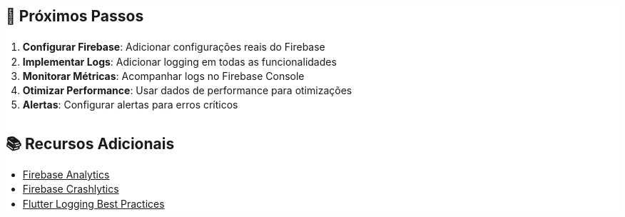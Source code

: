 ## 🚀 Próximos Passos

1. **Configurar Firebase**: Adicionar configurações reais do Firebase
2. **Implementar Logs**: Adicionar logging em todas as funcionalidades
3. **Monitorar Métricas**: Acompanhar logs no Firebase Console
4. **Otimizar Performance**: Usar dados de performance para otimizações
5. **Alertas**: Configurar alertas para erros críticos

## 📚 Recursos Adicionais

- [Firebase Analytics](https://firebase.google.com/docs/analytics)
- [Firebase Crashlytics](https://firebase.google.com/docs/crashlytics)
- [Flutter Logging Best Practices](https://docs.flutter.dev/development/tools/logging)
